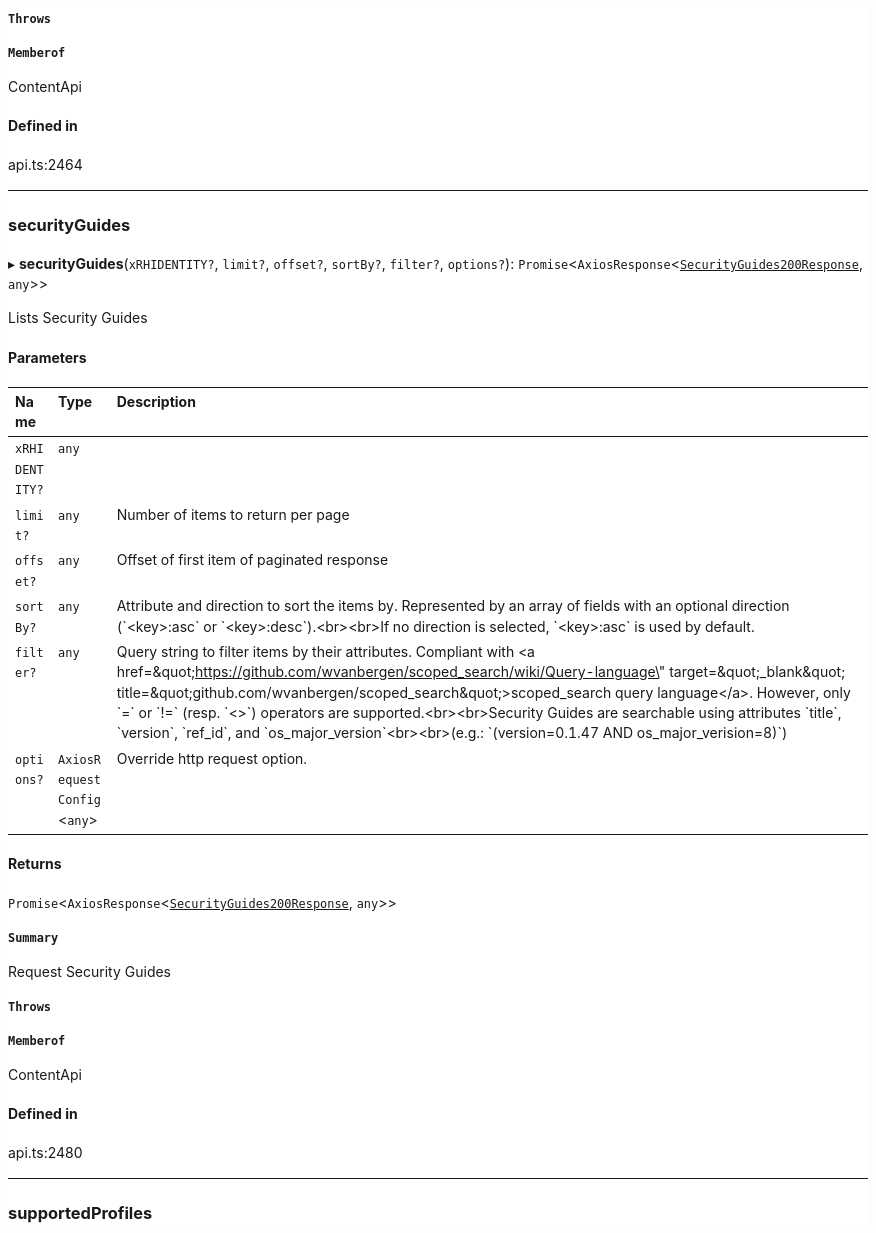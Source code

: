 **`Throws`**

**`Memberof`**

ContentApi

#### Defined in

api.ts:2464

___

### securityGuides

▸ **securityGuides**(`xRHIDENTITY?`, `limit?`, `offset?`, `sortBy?`, `filter?`, `options?`): `Promise`\<`AxiosResponse`\<[`SecurityGuides200Response`](../interfaces/SecurityGuides200Response.md), `any`\>\>

Lists Security Guides

#### Parameters

| Name | Type | Description |
| :------ | :------ | :------ |
| `xRHIDENTITY?` | `any` |  |
| `limit?` | `any` | Number of items to return per page |
| `offset?` | `any` | Offset of first item of paginated response |
| `sortBy?` | `any` | Attribute and direction to sort the items by. Represented by an array of fields with an optional direction (&#x60;&lt;key&gt;:asc&#x60; or &#x60;&lt;key&gt;:desc&#x60;).&lt;br&gt;&lt;br&gt;If no direction is selected, &#x60;&lt;key&gt;:asc&#x60; is used by default. |
| `filter?` | `any` | Query string to filter items by their attributes. Compliant with &lt;a href&#x3D;\&quot;https://github.com/wvanbergen/scoped_search/wiki/Query-language\&quot; target&#x3D;\&quot;_blank\&quot; title&#x3D;\&quot;github.com/wvanbergen/scoped_search\&quot;&gt;scoped_search query language&lt;/a&gt;. However, only &#x60;&#x3D;&#x60; or &#x60;!&#x3D;&#x60; (resp. &#x60;&lt;&gt;&#x60;) operators are supported.&lt;br&gt;&lt;br&gt;Security Guides are searchable using attributes &#x60;title&#x60;, &#x60;version&#x60;, &#x60;ref_id&#x60;, and &#x60;os_major_version&#x60;&lt;br&gt;&lt;br&gt;(e.g.: &#x60;(version&#x3D;0.1.47 AND os_major_verision&#x3D;8)&#x60;) |
| `options?` | `AxiosRequestConfig`\<`any`\> | Override http request option. |

#### Returns

`Promise`\<`AxiosResponse`\<[`SecurityGuides200Response`](../interfaces/SecurityGuides200Response.md), `any`\>\>

**`Summary`**

Request Security Guides

**`Throws`**

**`Memberof`**

ContentApi

#### Defined in

api.ts:2480

___

### supportedProfiles

